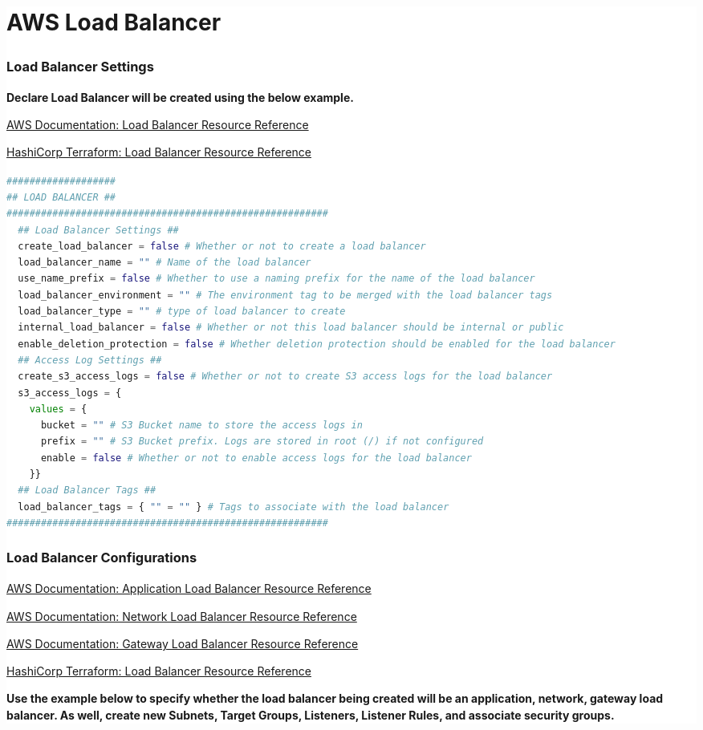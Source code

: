# AWS Load Balancer

### Load Balancer Settings

**Declare Load Balancer will be created using the below example.**

[AWS Documentation: Load Balancer Resource Reference](https://docs.aws.amazon.com/elasticloadbalancing/latest/userguide/what-is-load-balancing.html)

[HashiCorp Terraform: Load Balancer Resource Reference](https://registry.terraform.io/providers/hashicorp/aws/latest/docs/resources/lb)

```Terraform
###################
## LOAD BALANCER ##
########################################################
  ## Load Balancer Settings ##
  create_load_balancer = false # Whether or not to create a load balancer
  load_balancer_name = "" # Name of the load balancer
  use_name_prefix = false # Whether to use a naming prefix for the name of the load balancer
  load_balancer_environment = "" # The environment tag to be merged with the load balancer tags
  load_balancer_type = "" # type of load balancer to create 
  internal_load_balancer = false # Whether or not this load balancer should be internal or public
  enable_deletion_protection = false # Whether deletion protection should be enabled for the load balancer
  ## Access Log Settings ##
  create_s3_access_logs = false # Whether or not to create S3 access logs for the load balancer 
  s3_access_logs = {
    values = {
      bucket = "" # S3 Bucket name to store the access logs in
      prefix = "" # S3 Bucket prefix. Logs are stored in root (/) if not configured
      enable = false # Whether or not to enable access logs for the load balancer
    }}
  ## Load Balancer Tags ##
  load_balancer_tags = { "" = "" } # Tags to associate with the load balancer
########################################################
```

### Load Balancer Configurations

[AWS Documentation: Application Load Balancer Resource Reference](https://docs.aws.amazon.com/elasticloadbalancing/latest/application/introduction.html)   
    
[AWS Documentation: Network Load Balancer Resource Reference](https://docs.aws.amazon.com/elasticloadbalancing/latest/network/introduction.html)    
    
[AWS Documentation: Gateway Load Balancer Resource Reference](https://docs.aws.amazon.com/elasticloadbalancing/latest/gateway/introduction.html)    
   
[HashiCorp Terraform: Load Balancer Resource Reference](https://registry.terraform.io/providers/hashicorp/aws/latest/docs/resources/lb)        

**Use the example below to specify whether the load balancer being created will be an application, network, gateway load balancer. As well, create new Subnets, Target Groups, Listeners, Listener Rules, and associate security groups.**
